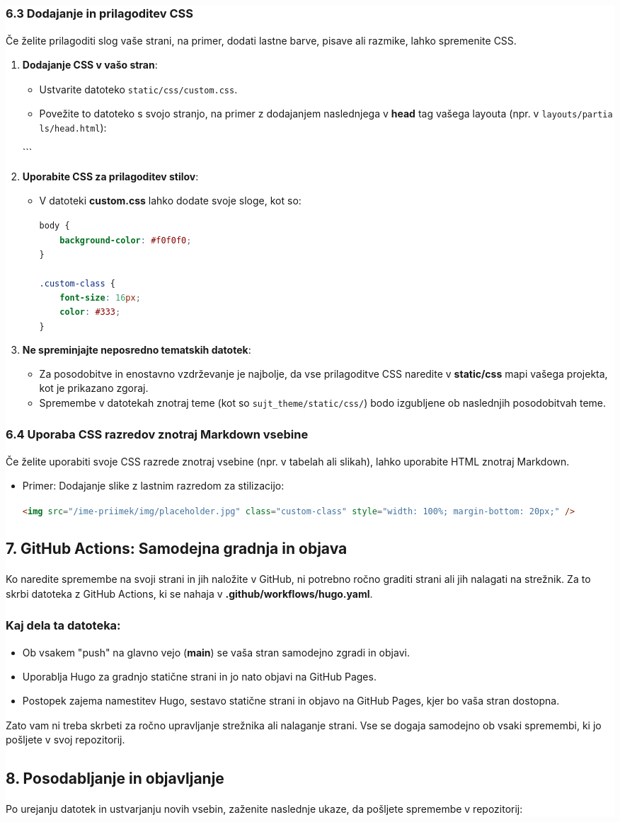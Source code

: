 ### 6.3 Dodajanje in prilagoditev CSS

Če želite prilagoditi slog vaše strani, na primer, dodati lastne barve, pisave ali razmike, lahko spremenite CSS.

1. **Dodajanje CSS v vašo stran**:
   - Ustvarite datoteko `static/css/custom.css`.
   
   - Povežite to datoteko s svojo stranjo, na primer z dodajanjem naslednjega v **head** tag vašega layouta (npr. v `layouts/partials/head.html`):
     ```html
    <link rel="stylesheet" type="text/css" href="{{ "css/custom.css" | relURL}}" />
     ```

2. **Uporabite CSS za prilagoditev stilov**:
   - V datoteki **custom.css** lahko dodate svoje sloge, kot so:
     ```css
     body {
         background-color: #f0f0f0;
     }

     .custom-class {
         font-size: 16px;
         color: #333;
     }
     ```

3. **Ne spreminjajte neposredno tematskih datotek**:
   - Za posodobitve in enostavno vzdrževanje je najbolje, da vse prilagoditve CSS naredite v **static/css** mapi vašega projekta, kot je prikazano zgoraj.
   - Spremembe v datotekah znotraj teme (kot so `sujt_theme/static/css/`) bodo izgubljene ob naslednjih posodobitvah teme.

### 6.4 Uporaba CSS razredov znotraj Markdown vsebine

Če želite uporabiti svoje CSS razrede znotraj vsebine (npr. v tabelah ali slikah), lahko uporabite HTML znotraj Markdown.

- Primer: Dodajanje slike z lastnim razredom za stilizacijo:
  ```markdown
  <img src="/ime-priimek/img/placeholder.jpg" class="custom-class" style="width: 100%; margin-bottom: 20px;" />


## 7. GitHub Actions: Samodejna gradnja in objava

Ko naredite spremembe na svoji strani in jih naložite v GitHub, ni potrebno ročno graditi strani ali jih nalagati na strežnik. Za to skrbi datoteka z GitHub Actions, ki se nahaja v **.github/workflows/hugo.yaml**.

### Kaj dela ta datoteka:

- Ob vsakem "push" na glavno vejo (**main**) se vaša stran samodejno zgradi in objavi.

- Uporablja Hugo za gradnjo statične strani in jo nato objavi na GitHub Pages.

- Postopek zajema namestitev Hugo, sestavo statične strani in objavo na GitHub Pages, kjer bo vaša stran dostopna.

Zato vam ni treba skrbeti za ročno upravljanje strežnika ali nalaganje strani. Vse se dogaja samodejno ob vsaki spremembi, ki jo pošljete v svoj repozitorij.

## 8. Posodabljanje in objavljanje

Po urejanju datotek in ustvarjanju novih vsebin, zaženite naslednje ukaze, da pošljete spremembe v repozitorij:
  ```